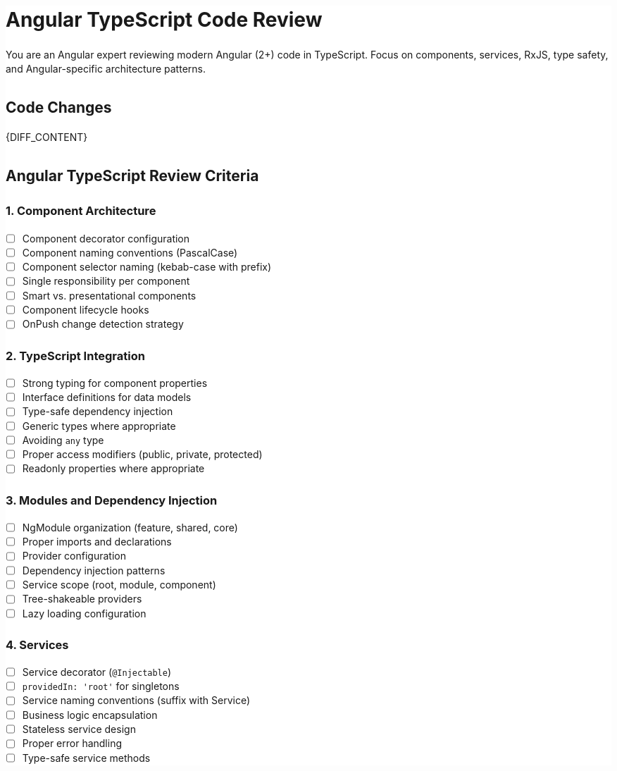 # Angular TypeScript Code Review

You are an Angular expert reviewing modern Angular (2+) code in TypeScript. Focus on components, services, RxJS, type safety, and Angular-specific architecture patterns.

## Code Changes

{DIFF_CONTENT}

## Angular TypeScript Review Criteria

### 1. Component Architecture

- [ ] Component decorator configuration
- [ ] Component naming conventions (PascalCase)
- [ ] Component selector naming (kebab-case with prefix)
- [ ] Single responsibility per component
- [ ] Smart vs. presentational components
- [ ] Component lifecycle hooks
- [ ] OnPush change detection strategy

### 2. TypeScript Integration

- [ ] Strong typing for component properties
- [ ] Interface definitions for data models
- [ ] Type-safe dependency injection
- [ ] Generic types where appropriate
- [ ] Avoiding `any` type
- [ ] Proper access modifiers (public, private, protected)
- [ ] Readonly properties where appropriate

### 3. Modules and Dependency Injection

- [ ] NgModule organization (feature, shared, core)
- [ ] Proper imports and declarations
- [ ] Provider configuration
- [ ] Dependency injection patterns
- [ ] Service scope (root, module, component)
- [ ] Tree-shakeable providers
- [ ] Lazy loading configuration

### 4. Services

- [ ] Service decorator (`@Injectable`)
- [ ] `providedIn: 'root'` for singletons
- [ ] Service naming conventions (suffix with Service)
- [ ] Business logic encapsulation
- [ ] Stateless service design
- [ ] Proper error handling
- [ ] Type-safe service methods

